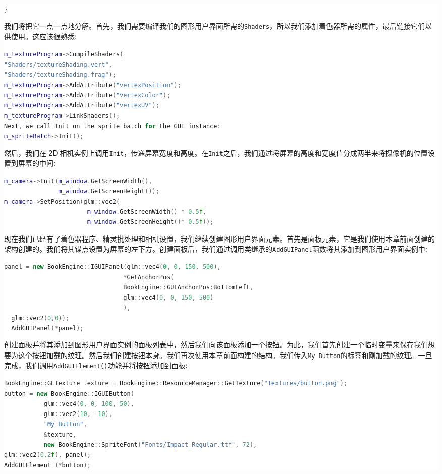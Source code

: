 ```cpp
}
```

我们将把它一点一点地分解。首先，我们需要编译我们的图形用户界面所需的`Shaders`，所以我们添加着色器所需的属性，最后链接它们以供使用。这应该很熟悉:

```cpp
m_textureProgram->CompileShaders(
"Shaders/textureShading.vert",
"Shaders/textureShading.frag");
m_textureProgram->AddAttribute("vertexPosition");
m_textureProgram->AddAttribute("vertexColor");
m_textureProgram->AddAttribute("vertexUV");
m_textureProgram->LinkShaders();
Next, we call Init on the sprite batch for the GUI instance:
m_spriteBatch->Init();
```

然后，我们在 2D 相机实例上调用`Init`，传递屏幕宽度和高度。在`Init`之后，我们通过将屏幕的高度和宽度值分成两半来将摄像机的位置设置到屏幕的中间:

```cpp
m_camera->Init(m_window.GetScreenWidth(), 
               m_window.GetScreenHeight());
m_camera->SetPosition(glm::vec2(
                       m_window.GetScreenWidth() * 0.5f,
                       m_window.GetScreenHeight()* 0.5f));
```

现在我们已经有了着色器程序、精灵批处理和相机设置，我们继续创建图形用户界面元素。首先是面板元素，它是我们使用本章前面创建的架构创建的。我们将其锚点设置为屏幕的左下方。创建面板后，我们通过调用类继承的`AddGUIPanel`函数将其添加到图形用户界面实例中:

```cpp
panel = new BookEngine::IGUIPanel(glm::vec4(0, 0, 150, 500),
                                 *GetAnchorPos(
                                 BookEngine::GUIAnchorPos:BottomLeft,                                  
                                 glm::vec4(0, 0, 150, 500)
                                 ),
  glm::vec2(0,0));
  AddGUIPanel(*panel);
```

创建面板并将其添加到图形用户界面实例的面板列表中，然后我们向该面板添加一个按钮。为此，我们首先创建一个临时变量来保存我们想要为这个按钮加载的纹理。然后我们创建按钮本身。我们再次使用本章前面构建的结构。我们传入`My Button`的标签和刚加载的纹理。一旦完成，我们调用`AddGUIElement()`功能并将按钮添加到面板:

```cpp
BookEngine::GLTexture texture = BookEngine::ResourceManager::GetTexture("Textures/button.png");
button = new BookEngine::IGUIButton(
           glm::vec4(0, 0, 100, 50),
           glm::vec2(10, -10),
           "My Button",
           &texture,
           new BookEngine::SpriteFont("Fonts/Impact_Regular.ttf", 72),
glm::vec2(0.2f), panel);
AddGUIElement (*button);
```
